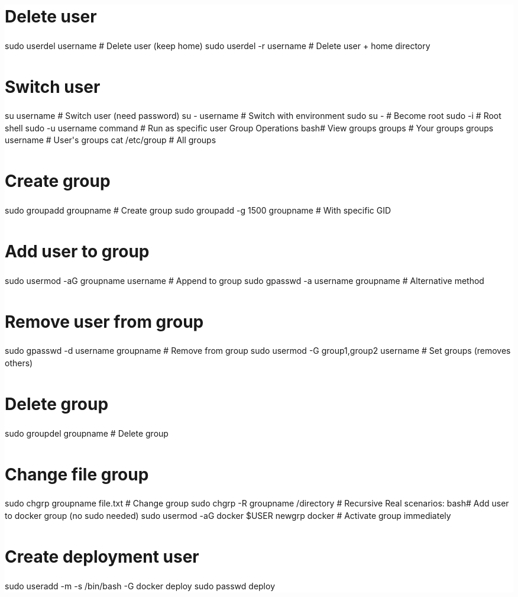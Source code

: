 # Delete user
sudo userdel username                    # Delete user (keep home)
sudo userdel -r username                 # Delete user + home directory

# Switch user
su username                              # Switch user (need password)
su - username                            # Switch with environment
sudo su -                                # Become root
sudo -i                                  # Root shell
sudo -u username command                 # Run as specific user
Group Operations
bash# View groups
groups                                   # Your groups
groups username                          # User's groups
cat /etc/group                           # All groups

# Create group
sudo groupadd groupname                  # Create group
sudo groupadd -g 1500 groupname          # With specific GID

# Add user to group
sudo usermod -aG groupname username      # Append to group
sudo gpasswd -a username groupname       # Alternative method

# Remove user from group
sudo gpasswd -d username groupname       # Remove from group
sudo usermod -G group1,group2 username   # Set groups (removes others)

# Delete group
sudo groupdel groupname                  # Delete group

# Change file group
sudo chgrp groupname file.txt            # Change group
sudo chgrp -R groupname /directory       # Recursive
Real scenarios:
bash# Add user to docker group (no sudo needed)
sudo usermod -aG docker $USER
newgrp docker                            # Activate group immediately

# Create deployment user
sudo useradd -m -s /bin/bash -G docker deploy
sudo passwd deploy
